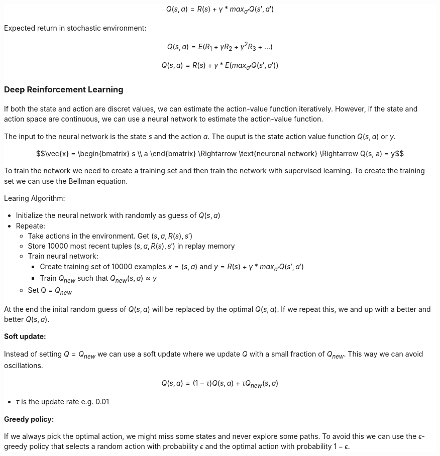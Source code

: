 ```math
Q(s, a) = R(s) + \gamma * max_{a'} Q(s', a')
```

Expected return in stochastic environment:
```math
Q(s, a) = E(R_1 + \gamma R_2 + \gamma^2 R_3 + \ldots)
```
```math
Q(s, a) = R(s) + \gamma * E(max_{a'} Q(s', a'))
```

### Deep Reinforcement Learning

If both the state and action are discret values, we can estimate the action-value function iteratively. However, if the state and action space are continuous, we can use a neural network to estimate the action-value function.

The input to the neural network is the state $s$ and the action $a$. The ouput is the state action value function $Q(s, a)$ or $y$.

```math
\vec{x} = \begin{bmatrix} s \\ a \end{bmatrix} \Rightarrow \text{neuronal network} \Rightarrow  Q(s, a) = y
```

To train the network we need to create a training set and then train the network with supervised learning.
To create the training set we can use the Bellman equation.

Learing Algorithm:

- Initialize the neural network with randomly as guess of $Q(s, a)$
- Repeate:
  - Take actions in the environment. Get $(s, a, R(s), s')$
  - Store 10000 most recent tuples $(s, a, R(s), s')$ in replay memory
  - Train neural network:
    - Create training set of 10000 examples $x = (s, a)$ and $y = R(s) + \gamma * max_{a'} Q(s', a')$
    - Train $Q_{new}$ such that $Q_{new}(s, a) \approx y$
  - Set Q = $Q_{new}$

At the end the inital random guess of $Q(s, a)$ will be replaced by the optimal $Q(s, a)$.
If we repeat this, we and up with a better and better $Q(s, a)$.

**Soft update:**

Instead of setting $Q = Q_{new}$ we can use a soft update where we update $Q$ with a small fraction of $Q_{new}$. This way we can avoid oscillations.

```math
Q(s, a) = (1 - \tau) Q(s, a) + \tau Q_{new}(s, a)
```
- $\tau$ is the update rate e.g. 0.01

**Greedy policy:**

If we always pick the optimal action, we might miss some states and never explore some paths. To avoid this we can use the $\epsilon$-greedy policy that selects a random action with probability $\epsilon$ and the optimal action with probability $1 - \epsilon$.
